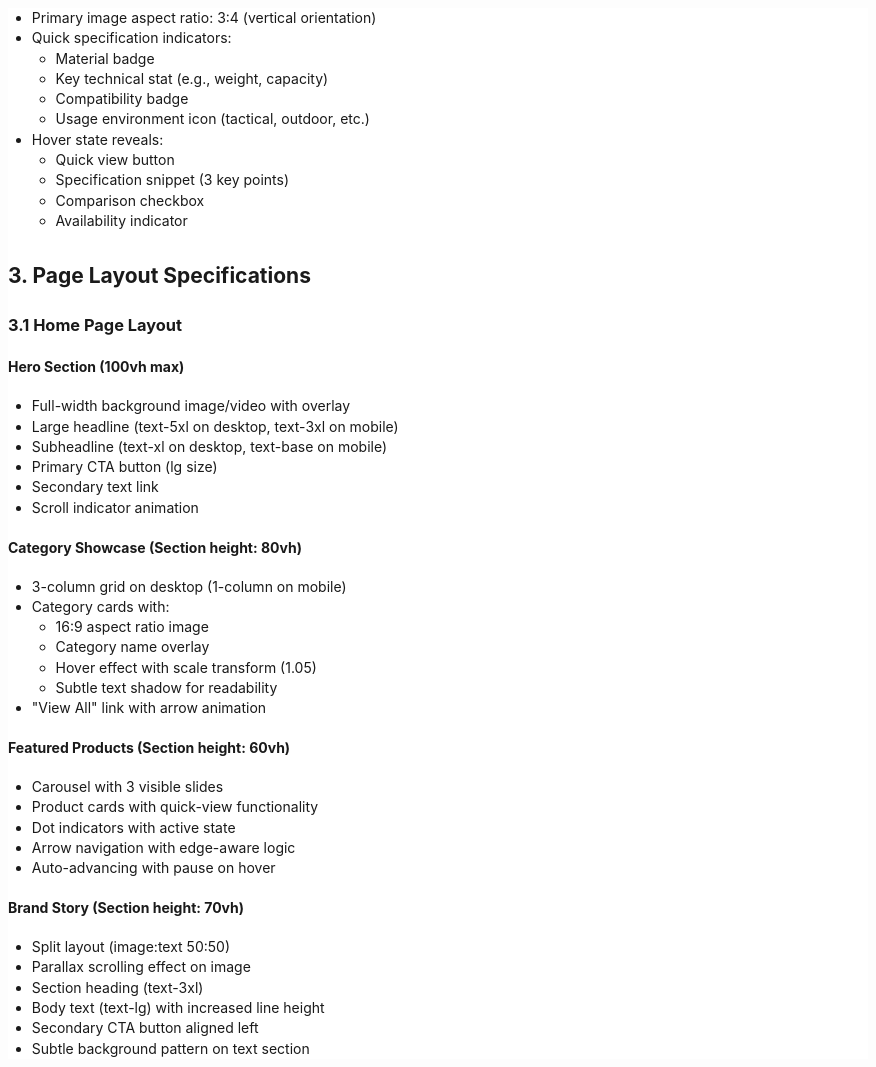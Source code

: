 - Primary image aspect ratio: 3:4 (vertical orientation)
- Quick specification indicators:
  - Material badge
  - Key technical stat (e.g., weight, capacity)
  - Compatibility badge
  - Usage environment icon (tactical, outdoor, etc.)
- Hover state reveals:
  - Quick view button
  - Specification snippet (3 key points)
  - Comparison checkbox
  - Availability indicator

<a id="page-layout-specifications"></a>

## 3. Page Layout Specifications

### 3.1 Home Page Layout

#### Hero Section (100vh max)

- Full-width background image/video with overlay
- Large headline (text-5xl on desktop, text-3xl on mobile)
- Subheadline (text-xl on desktop, text-base on mobile)
- Primary CTA button (lg size)
- Secondary text link
- Scroll indicator animation

#### Category Showcase (Section height: 80vh)

- 3-column grid on desktop (1-column on mobile)
- Category cards with:
  - 16:9 aspect ratio image
  - Category name overlay
  - Hover effect with scale transform (1.05)
  - Subtle text shadow for readability
- "View All" link with arrow animation

#### Featured Products (Section height: 60vh)

- Carousel with 3 visible slides
- Product cards with quick-view functionality
- Dot indicators with active state
- Arrow navigation with edge-aware logic
- Auto-advancing with pause on hover

#### Brand Story (Section height: 70vh)

- Split layout (image:text 50:50)
- Parallax scrolling effect on image
- Section heading (text-3xl)
- Body text (text-lg) with increased line height
- Secondary CTA button aligned left
- Subtle background pattern on text section
